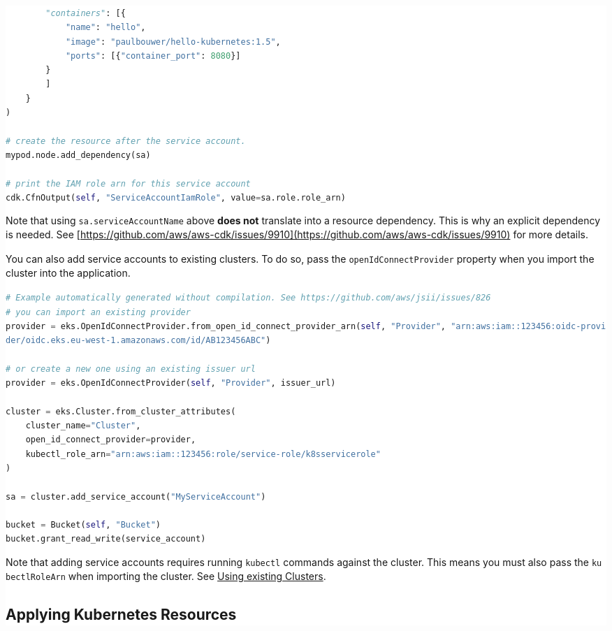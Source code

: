 ```python
        "containers": [{
            "name": "hello",
            "image": "paulbouwer/hello-kubernetes:1.5",
            "ports": [{"container_port": 8080}]
        }
        ]
    }
)

# create the resource after the service account.
mypod.node.add_dependency(sa)

# print the IAM role arn for this service account
cdk.CfnOutput(self, "ServiceAccountIamRole", value=sa.role.role_arn)
```

Note that using `sa.serviceAccountName` above **does not** translate into a resource dependency.
This is why an explicit dependency is needed. See [https://github.com/aws/aws-cdk/issues/9910](https://github.com/aws/aws-cdk/issues/9910) for more details.

You can also add service accounts to existing clusters.
To do so, pass the `openIdConnectProvider` property when you import the cluster into the application.

```python
# Example automatically generated without compilation. See https://github.com/aws/jsii/issues/826
# you can import an existing provider
provider = eks.OpenIdConnectProvider.from_open_id_connect_provider_arn(self, "Provider", "arn:aws:iam::123456:oidc-provider/oidc.eks.eu-west-1.amazonaws.com/id/AB123456ABC")

# or create a new one using an existing issuer url
provider = eks.OpenIdConnectProvider(self, "Provider", issuer_url)

cluster = eks.Cluster.from_cluster_attributes(
    cluster_name="Cluster",
    open_id_connect_provider=provider,
    kubectl_role_arn="arn:aws:iam::123456:role/service-role/k8sservicerole"
)

sa = cluster.add_service_account("MyServiceAccount")

bucket = Bucket(self, "Bucket")
bucket.grant_read_write(service_account)
```

Note that adding service accounts requires running `kubectl` commands against the cluster.
This means you must also pass the `kubectlRoleArn` when importing the cluster.
See [Using existing Clusters](https://github.com/aws/aws-cdk/tree/master/packages/@aws-cdk/aws-eks#using-existing-clusters).

## Applying Kubernetes Resources
